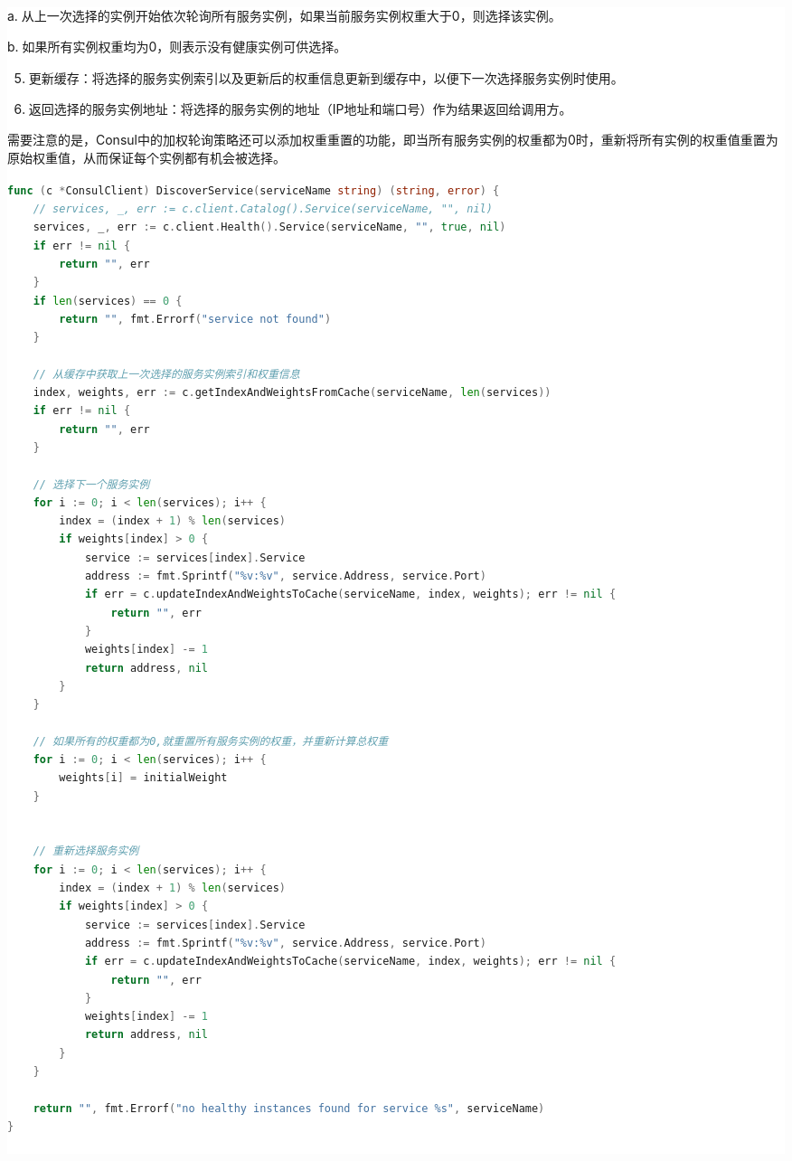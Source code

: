    a. 从上一次选择的实例开始依次轮询所有服务实例，如果当前服务实例权重大于0，则选择该实例。

   b. 如果所有实例权重均为0，则表示没有健康实例可供选择。

5. 更新缓存：将选择的服务实例索引以及更新后的权重信息更新到缓存中，以便下一次选择服务实例时使用。

6. 返回选择的服务实例地址：将选择的服务实例的地址（IP地址和端口号）作为结果返回给调用方。

需要注意的是，Consul中的加权轮询策略还可以添加权重重置的功能，即当所有服务实例的权重都为0时，重新将所有实例的权重值重置为原始权重值，从而保证每个实例都有机会被选择。

```go
func (c *ConsulClient) DiscoverService(serviceName string) (string, error) {
    // services, _, err := c.client.Catalog().Service(serviceName, "", nil)
    services, _, err := c.client.Health().Service(serviceName, "", true, nil)
    if err != nil {
        return "", err
    }
    if len(services) == 0 {
        return "", fmt.Errorf("service not found")
    }
    
    // 从缓存中获取上一次选择的服务实例索引和权重信息
    index, weights, err := c.getIndexAndWeightsFromCache(serviceName, len(services))
    if err != nil {
        return "", err
    }
    
    // 选择下一个服务实例
    for i := 0; i < len(services); i++ {
        index = (index + 1) % len(services)
        if weights[index] > 0 {
            service := services[index].Service
            address := fmt.Sprintf("%v:%v", service.Address, service.Port)
            if err = c.updateIndexAndWeightsToCache(serviceName, index, weights); err != nil {
                return "", err
            }
            weights[index] -= 1
            return address, nil
        }
    }

    // 如果所有的权重都为0,就重置所有服务实例的权重，并重新计算总权重
    for i := 0; i < len(services); i++ {
        weights[i] = initialWeight
    }
    
    
    // 重新选择服务实例
    for i := 0; i < len(services); i++ {
        index = (index + 1) % len(services)
        if weights[index] > 0 {
            service := services[index].Service
            address := fmt.Sprintf("%v:%v", service.Address, service.Port)
            if err = c.updateIndexAndWeightsToCache(serviceName, index, weights); err != nil {
                return "", err
            }
            weights[index] -= 1
            return address, nil
        }
    }
    
    return "", fmt.Errorf("no healthy instances found for service %s", serviceName)
}



```